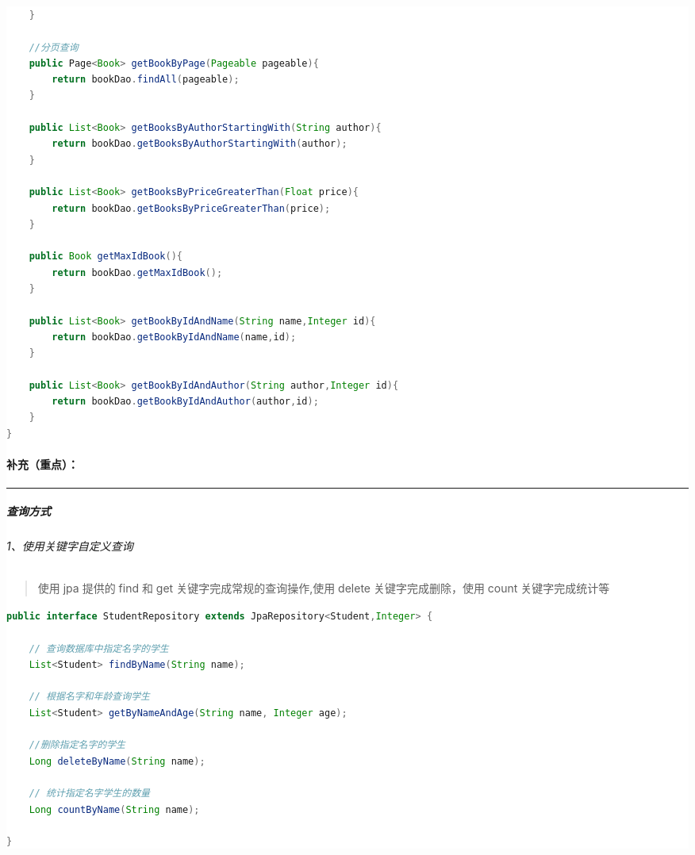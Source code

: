 ```java
    }
 
    //分页查询
    public Page<Book> getBookByPage(Pageable pageable){
        return bookDao.findAll(pageable);
    }
 
    public List<Book> getBooksByAuthorStartingWith(String author){
        return bookDao.getBooksByAuthorStartingWith(author);
    }
 
    public List<Book> getBooksByPriceGreaterThan(Float price){
        return bookDao.getBooksByPriceGreaterThan(price);
    }
 
    public Book getMaxIdBook(){
        return bookDao.getMaxIdBook();
    }
 
    public List<Book> getBookByIdAndName(String name,Integer id){
        return bookDao.getBookByIdAndName(name,id);
    }
 
    public List<Book> getBookByIdAndAuthor(String author,Integer id){
        return bookDao.getBookByIdAndAuthor(author,id);
    }
}
```

#### 补充（重点）：



---



##### 查询方式

######  1、使用关键字自定义查询
> 使用 jpa 提供的 find 和 get 关键字完成常规的查询操作,使用 delete 关键字完成删除，使用 count 关键字完成统计等

```java
public interface StudentRepository extends JpaRepository<Student,Integer> {

    // 查询数据库中指定名字的学生
    List<Student> findByName(String name);

    // 根据名字和年龄查询学生
    List<Student> getByNameAndAge(String name, Integer age);

    //删除指定名字的学生
    Long deleteByName(String name);

    // 统计指定名字学生的数量
    Long countByName(String name);

}
```
